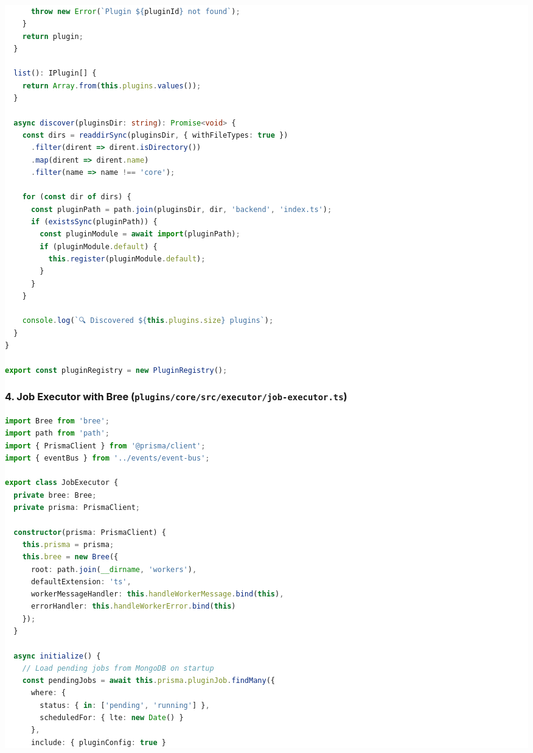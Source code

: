 ```typescript
      throw new Error(`Plugin ${pluginId} not found`);
    }
    return plugin;
  }

  list(): IPlugin[] {
    return Array.from(this.plugins.values());
  }

  async discover(pluginsDir: string): Promise<void> {
    const dirs = readdirSync(pluginsDir, { withFileTypes: true })
      .filter(dirent => dirent.isDirectory())
      .map(dirent => dirent.name)
      .filter(name => name !== 'core');

    for (const dir of dirs) {
      const pluginPath = path.join(pluginsDir, dir, 'backend', 'index.ts');
      if (existsSync(pluginPath)) {
        const pluginModule = await import(pluginPath);
        if (pluginModule.default) {
          this.register(pluginModule.default);
        }
      }
    }

    console.log(`🔍 Discovered ${this.plugins.size} plugins`);
  }
}

export const pluginRegistry = new PluginRegistry();
```

### **4. Job Executor with Bree** (`plugins/core/src/executor/job-executor.ts`)

```typescript
import Bree from 'bree';
import path from 'path';
import { PrismaClient } from '@prisma/client';
import { eventBus } from '../events/event-bus';

export class JobExecutor {
  private bree: Bree;
  private prisma: PrismaClient;

  constructor(prisma: PrismaClient) {
    this.prisma = prisma;
    this.bree = new Bree({
      root: path.join(__dirname, 'workers'),
      defaultExtension: 'ts',
      workerMessageHandler: this.handleWorkerMessage.bind(this),
      errorHandler: this.handleWorkerError.bind(this)
    });
  }

  async initialize() {
    // Load pending jobs from MongoDB on startup
    const pendingJobs = await this.prisma.pluginJob.findMany({
      where: {
        status: { in: ['pending', 'running'] },
        scheduledFor: { lte: new Date() }
      },
      include: { pluginConfig: true }
```